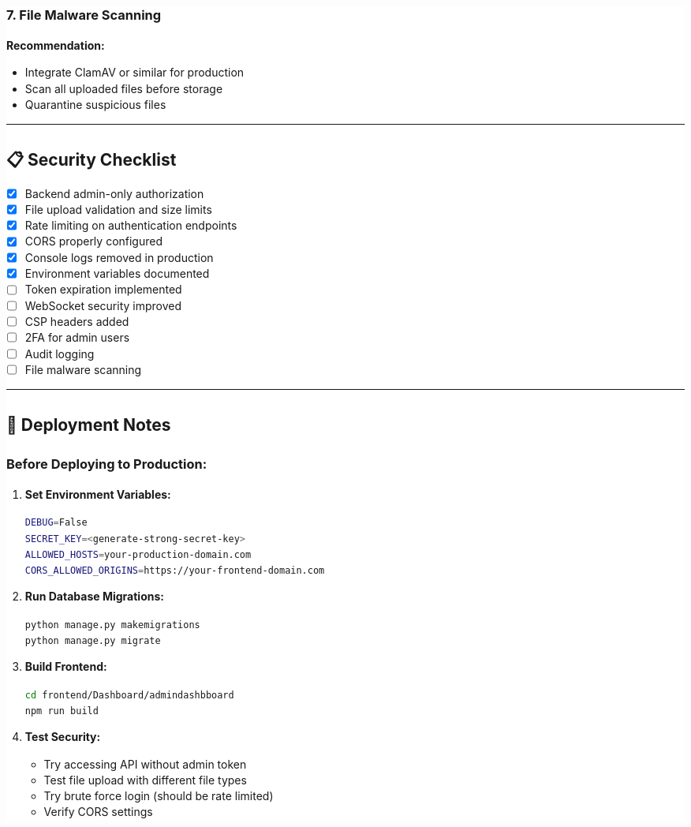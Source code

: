 ### 7. File Malware Scanning

**Recommendation:**
- Integrate ClamAV or similar for production
- Scan all uploaded files before storage
- Quarantine suspicious files

---

## 📋 Security Checklist

- [x] Backend admin-only authorization
- [x] File upload validation and size limits
- [x] Rate limiting on authentication endpoints
- [x] CORS properly configured
- [x] Console logs removed in production
- [x] Environment variables documented
- [ ] Token expiration implemented
- [ ] WebSocket security improved
- [ ] CSP headers added
- [ ] 2FA for admin users
- [ ] Audit logging
- [ ] File malware scanning

---

## 🚀 Deployment Notes

### Before Deploying to Production:

1. **Set Environment Variables:**
   ```bash
   DEBUG=False
   SECRET_KEY=<generate-strong-secret-key>
   ALLOWED_HOSTS=your-production-domain.com
   CORS_ALLOWED_ORIGINS=https://your-frontend-domain.com
   ```

2. **Run Database Migrations:**
   ```bash
   python manage.py makemigrations
   python manage.py migrate
   ```

3. **Build Frontend:**
   ```bash
   cd frontend/Dashboard/admindashbboard
   npm run build
   ```

4. **Test Security:**
   - Try accessing API without admin token
   - Test file upload with different file types
   - Try brute force login (should be rate limited)
   - Verify CORS settings
